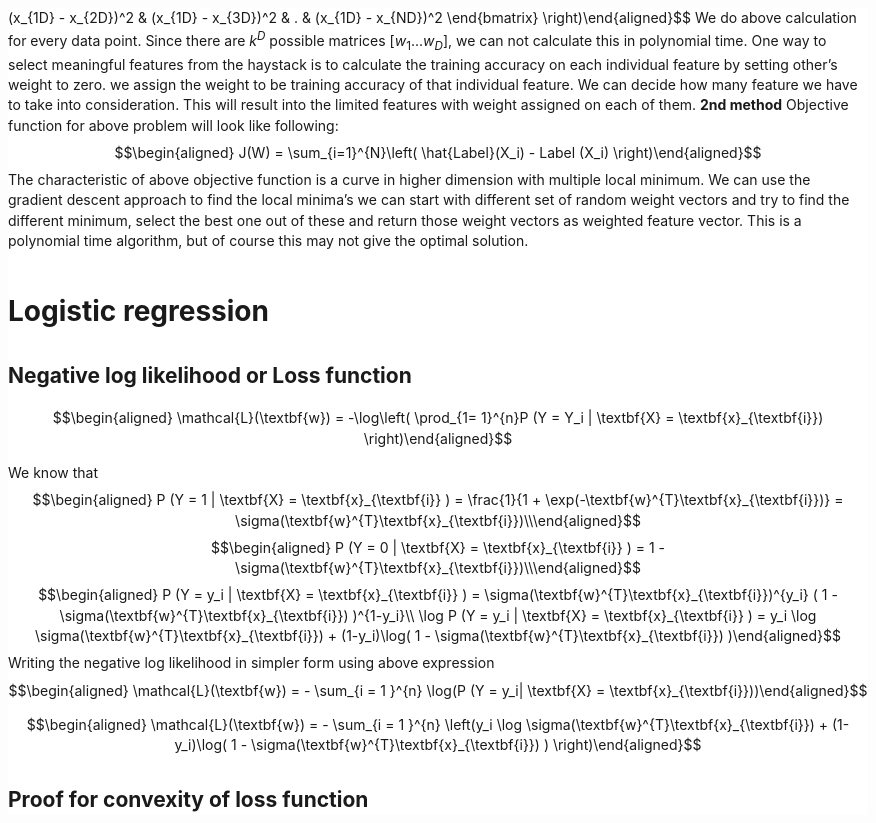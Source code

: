 (x_{1D} - x_{2D})^2 & (x_{1D} - x_{3D})^2  &  . & (x_{1D} - x_{ND})^2
\end{bmatrix}
\right)\end{aligned}$$ We do above calculation for every data point.
Since there are $k^D$ possible matrices $[w_1 ... w_D ]$, we can not
calculate this in polynomial time. One way to select meaningful features
from the haystack is to calculate the training accuracy on each
individual feature by setting other’s weight to zero. we assign the
weight to be training accuracy of that individual feature. We can decide
how many feature we have to take into consideration. This will result
into the limited features with weight assigned on each of them. **2nd
method** Objective function for above problem will look like following:
$$\begin{aligned}
J(W) = \sum_{i=1}^{N}\left( \hat{Label}(X_i) - Label (X_i) \right)\end{aligned}$$
The characteristic of above objective function is a curve in higher
dimension with multiple local minimum. We can use the gradient descent
approach to find the local minima’s we can start with different set of
random weight vectors and try to find the different minimum, select the
best one out of these and return those weight vectors as weighted
feature vector. This is a polynomial time algorithm, but of course this
may not give the optimal solution.

Logistic regression
===================

Negative log likelihood or Loss function
----------------------------------------

$$\begin{aligned}
\mathcal{L}(\textbf{w}) = -\log\left( \prod_{1= 1}^{n}P (Y = Y_i | \textbf{X} = \textbf{x}_{\textbf{i}})
\right)\end{aligned}$$

We know that $$\begin{aligned}
P (Y = 1 | \textbf{X} = \textbf{x}_{\textbf{i}} ) = \frac{1}{1 + \exp(-\textbf{w}^{T}\textbf{x}_{\textbf{i}})} = \sigma(\textbf{w}^{T}\textbf{x}_{\textbf{i}})\\\end{aligned}$$
$$\begin{aligned}
P (Y = 0 | \textbf{X} = \textbf{x}_{\textbf{i}} ) =  1 - \sigma(\textbf{w}^{T}\textbf{x}_{\textbf{i}})\\\end{aligned}$$
$$\begin{aligned}
P (Y = y_i | \textbf{X} = \textbf{x}_{\textbf{i}} ) = \sigma(\textbf{w}^{T}\textbf{x}_{\textbf{i}})^{y_i} (  1 - \sigma(\textbf{w}^{T}\textbf{x}_{\textbf{i}}) )^{1-y_i}\\
\log P (Y = y_i | \textbf{X} = \textbf{x}_{\textbf{i}} )  = y_i \log \sigma(\textbf{w}^{T}\textbf{x}_{\textbf{i}}) + (1-y_i)\log(  1 - \sigma(\textbf{w}^{T}\textbf{x}_{\textbf{i}}) )\end{aligned}$$
Writing the negative log likelihood in simpler form using above
expression $$\begin{aligned}
\mathcal{L}(\textbf{w}) = - \sum_{i = 1 }^{n} \log(P (Y = y_i| \textbf{X} = \textbf{x}_{\textbf{i}}))\end{aligned}$$

$$\begin{aligned}
\mathcal{L}(\textbf{w}) = - \sum_{i = 1 }^{n} \left(y_i \log \sigma(\textbf{w}^{T}\textbf{x}_{\textbf{i}}) + (1-y_i)\log(  1 - \sigma(\textbf{w}^{T}\textbf{x}_{\textbf{i}}) ) 
\right)\end{aligned}$$

Proof for convexity of loss function
------------------------------------

